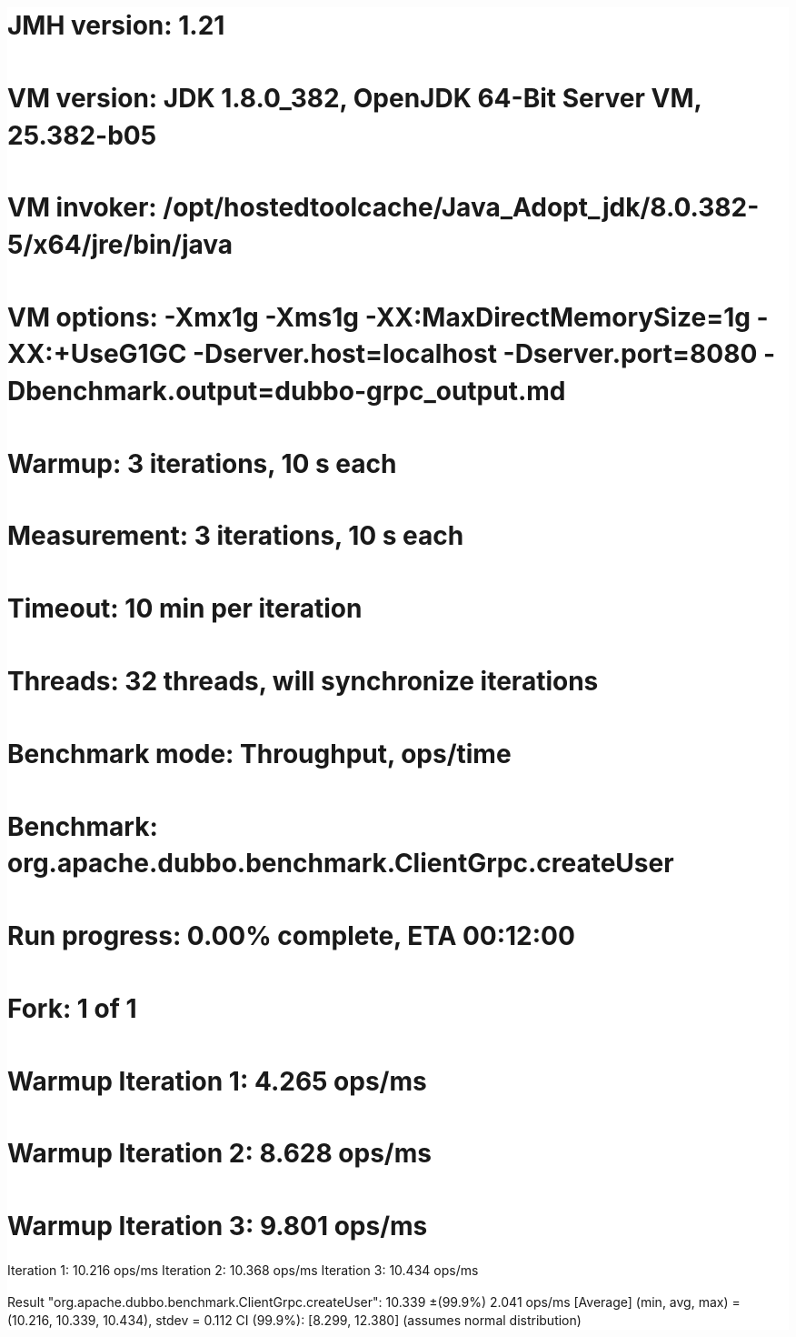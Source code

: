 # JMH version: 1.21
# VM version: JDK 1.8.0_382, OpenJDK 64-Bit Server VM, 25.382-b05
# VM invoker: /opt/hostedtoolcache/Java_Adopt_jdk/8.0.382-5/x64/jre/bin/java
# VM options: -Xmx1g -Xms1g -XX:MaxDirectMemorySize=1g -XX:+UseG1GC -Dserver.host=localhost -Dserver.port=8080 -Dbenchmark.output=dubbo-grpc_output.md
# Warmup: 3 iterations, 10 s each
# Measurement: 3 iterations, 10 s each
# Timeout: 10 min per iteration
# Threads: 32 threads, will synchronize iterations
# Benchmark mode: Throughput, ops/time
# Benchmark: org.apache.dubbo.benchmark.ClientGrpc.createUser

# Run progress: 0.00% complete, ETA 00:12:00
# Fork: 1 of 1
# Warmup Iteration   1: 4.265 ops/ms
# Warmup Iteration   2: 8.628 ops/ms
# Warmup Iteration   3: 9.801 ops/ms
Iteration   1: 10.216 ops/ms
Iteration   2: 10.368 ops/ms
Iteration   3: 10.434 ops/ms


Result "org.apache.dubbo.benchmark.ClientGrpc.createUser":
  10.339 ±(99.9%) 2.041 ops/ms [Average]
  (min, avg, max) = (10.216, 10.339, 10.434), stdev = 0.112
  CI (99.9%): [8.299, 12.380] (assumes normal distribution)
